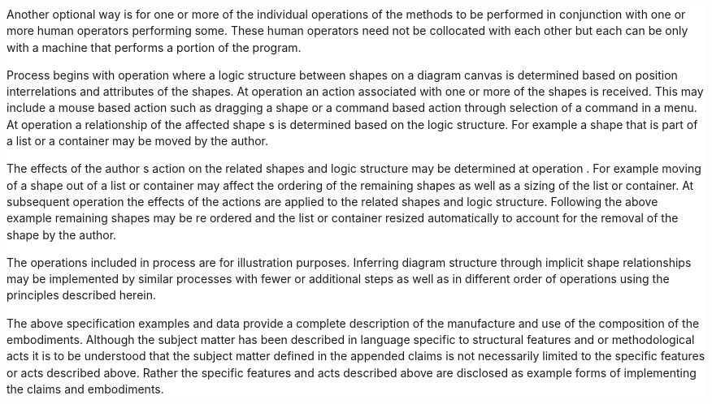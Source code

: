Another optional way is for one or more of the individual operations of the methods to be performed in conjunction with one or more human operators performing some. These human operators need not be collocated with each other but each can be only with a machine that performs a portion of the program.

Process begins with operation where a logic structure between shapes on a diagram canvas is determined based on position interrelations and attributes of the shapes. At operation an action associated with one or more of the shapes is received. This may include a mouse based action such as dragging a shape or a command based action through selection of a command in a menu. At operation a relationship of the affected shape s is determined based on the logic structure. For example a shape that is part of a list or a container may be moved by the author.

The effects of the author s action on the related shapes and logic structure may be determined at operation . For example moving of a shape out of a list or container may affect the ordering of the remaining shapes as well as a sizing of the list or container. At subsequent operation the effects of the actions are applied to the related shapes and logic structure. Following the above example remaining shapes may be re ordered and the list or container resized automatically to account for the removal of the shape by the author.

The operations included in process are for illustration purposes. Inferring diagram structure through implicit shape relationships may be implemented by similar processes with fewer or additional steps as well as in different order of operations using the principles described herein.

The above specification examples and data provide a complete description of the manufacture and use of the composition of the embodiments. Although the subject matter has been described in language specific to structural features and or methodological acts it is to be understood that the subject matter defined in the appended claims is not necessarily limited to the specific features or acts described above. Rather the specific features and acts described above are disclosed as example forms of implementing the claims and embodiments.

